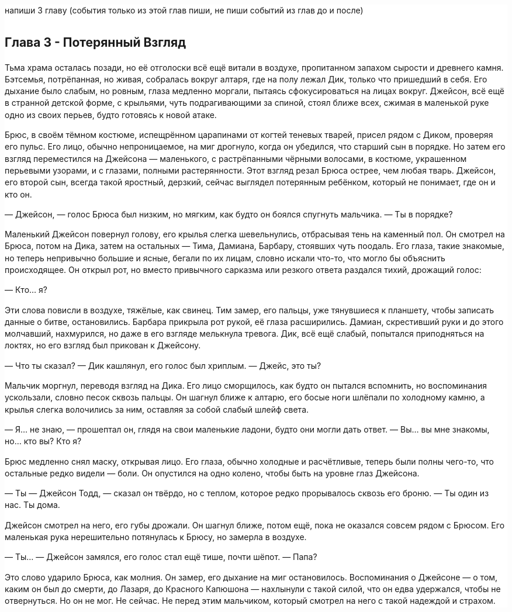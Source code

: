 напиши 3 главу (события только из этой глав пиши, не пиши событий из глав до и после)

## Глава 3 - Потерянный Взгляд

Тьма храма осталась позади, но её отголоски всё ещё витали в воздухе, пропитанном запахом сырости и древнего камня. Бэтсемья, потрёпанная, но живая, собралась вокруг алтаря, где на полу лежал Дик, только что пришедший в себя. Его дыхание было слабым, но ровным, глаза медленно моргали, пытаясь сфокусироваться на лицах вокруг. Джейсон, всё ещё в странной детской форме, с крыльями, чуть подрагивающими за спиной, стоял ближе всех, сжимая в маленькой руке одно из своих перьев, будто готовясь к новой атаке.

Брюс, в своём тёмном костюме, испещрённом царапинами от когтей теневых тварей, присел рядом с Диком, проверяя его пульс. Его лицо, обычно непроницаемое, на миг дрогнуло, когда он убедился, что старший сын в порядке. Но затем его взгляд переместился на Джейсона — маленького, с растрёпанными чёрными волосами, в костюме, украшенном перьевыми узорами, и с глазами, полными растерянности. Этот взгляд резал Брюса острее, чем любая тварь. Джейсон, его второй сын, всегда такой яростный, дерзкий, сейчас выглядел потерянным ребёнком, который не понимает, где он и кто он.

— Джейсон, — голос Брюса был низким, но мягким, как будто он боялся спугнуть мальчика. — Ты в порядке?

Маленький Джейсон повернул голову, его крылья слегка шевельнулись, отбрасывая тень на каменный пол. Он смотрел на Брюса, потом на Дика, затем на остальных — Тима, Дамиана, Барбару, стоявших чуть поодаль. Его глаза, такие знакомые, но теперь непривычно большие и ясные, бегали по их лицам, словно искали что-то, что могло бы объяснить происходящее. Он открыл рот, но вместо привычного сарказма или резкого ответа раздался тихий, дрожащий голос:

— Кто… я?

Эти слова повисли в воздухе, тяжёлые, как свинец. Тим замер, его пальцы, уже тянувшиеся к планшету, чтобы записать данные о битве, остановились. Барбара прикрыла рот рукой, её глаза расширились. Дамиан, скрестивший руки и до этого молчавший, нахмурился, но даже в его взгляде мелькнула тревога. Дик, всё ещё слабый, попытался приподняться на локтях, но его взгляд был прикован к Джейсону.

— Что ты сказал? — Дик кашлянул, его голос был хриплым. — Джейс, это ты?

Мальчик моргнул, переводя взгляд на Дика. Его лицо сморщилось, как будто он пытался вспомнить, но воспоминания ускользали, словно песок сквозь пальцы. Он шагнул ближе к алтарю, его босые ноги шлёпали по холодному камню, а крылья слегка волочились за ним, оставляя за собой слабый шлейф света.

— Я… не знаю, — прошептал он, глядя на свои маленькие ладони, будто они могли дать ответ. — Вы… вы мне знакомы, но… кто вы? Кто я?

Брюс медленно снял маску, открывая лицо. Его глаза, обычно холодные и расчётливые, теперь были полны чего-то, что остальные редко видели — боли. Он опустился на одно колено, чтобы быть на уровне глаз Джейсона.

— Ты — Джейсон Тодд, — сказал он твёрдо, но с теплом, которое редко прорывалось сквозь его броню. — Ты один из нас. Ты дома.

Джейсон смотрел на него, его губы дрожали. Он шагнул ближе, потом ещё, пока не оказался совсем рядом с Брюсом. Его маленькая рука нерешительно потянулась к Брюсу, но замерла в воздухе.

— Ты… — Джейсон замялся, его голос стал ещё тише, почти шёпот. — Папа?

Это слово ударило Брюса, как молния. Он замер, его дыхание на миг остановилось. Воспоминания о Джейсоне — о том, каким он был до смерти, до Лазаря, до Красного Капюшона — нахлынули с такой силой, что он едва удержался, чтобы не отвернуться. Но он не мог. Не сейчас. Не перед этим мальчиком, который смотрел на него с такой надеждой и страхом.
